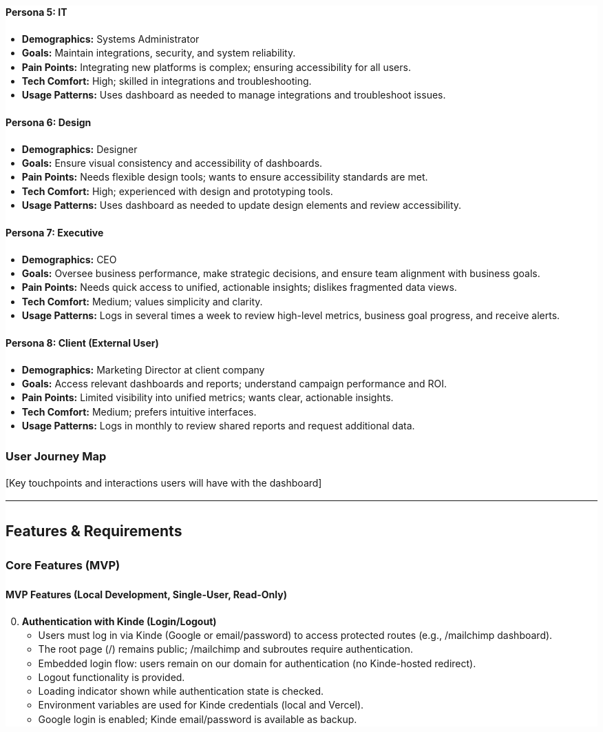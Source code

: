 #### Persona 5: IT

- **Demographics:** Systems Administrator
- **Goals:** Maintain integrations, security, and system reliability.
- **Pain Points:** Integrating new platforms is complex; ensuring accessibility for all users.
- **Tech Comfort:** High; skilled in integrations and troubleshooting.
- **Usage Patterns:** Uses dashboard as needed to manage integrations and troubleshoot issues.

#### Persona 6: Design

- **Demographics:** Designer
- **Goals:** Ensure visual consistency and accessibility of dashboards.
- **Pain Points:** Needs flexible design tools; wants to ensure accessibility standards are met.
- **Tech Comfort:** High; experienced with design and prototyping tools.
- **Usage Patterns:** Uses dashboard as needed to update design elements and review accessibility.

#### Persona 7: Executive

- **Demographics:** CEO
- **Goals:** Oversee business performance, make strategic decisions, and ensure team alignment with business goals.
- **Pain Points:** Needs quick access to unified, actionable insights; dislikes fragmented data views.
- **Tech Comfort:** Medium; values simplicity and clarity.
- **Usage Patterns:** Logs in several times a week to review high-level metrics, business goal progress, and receive alerts.

#### Persona 8: Client (External User)

- **Demographics:** Marketing Director at client company
- **Goals:** Access relevant dashboards and reports; understand campaign performance and ROI.
- **Pain Points:** Limited visibility into unified metrics; wants clear, actionable insights.
- **Tech Comfort:** Medium; prefers intuitive interfaces.
- **Usage Patterns:** Logs in monthly to review shared reports and request additional data.

### User Journey Map

[Key touchpoints and interactions users will have with the dashboard]

---

## Features & Requirements



### Core Features (MVP)

#### MVP Features (Local Development, Single-User, Read-Only)

0. **Authentication with Kinde (Login/Logout)**
   - Users must log in via Kinde (Google or email/password) to access protected routes (e.g., /mailchimp dashboard).
   - The root page (/) remains public; /mailchimp and subroutes require authentication.
   - Embedded login flow: users remain on our domain for authentication (no Kinde-hosted redirect).
   - Logout functionality is provided.
   - Loading indicator shown while authentication state is checked.
   - Environment variables are used for Kinde credentials (local and Vercel).
   - Google login is enabled; Kinde email/password is available as backup.
